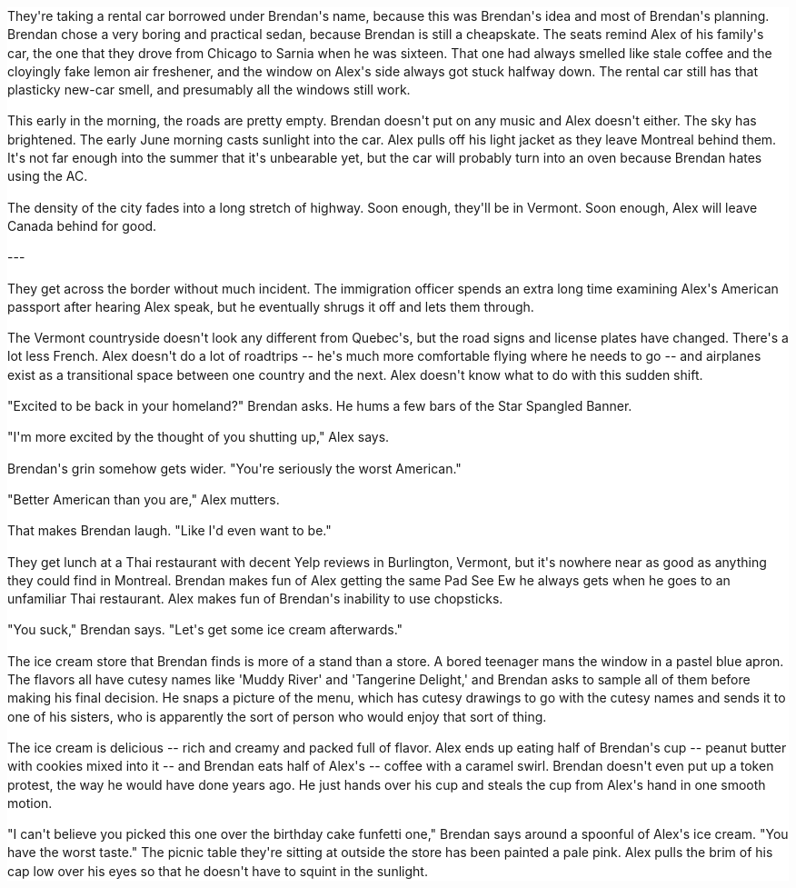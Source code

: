 They're taking a rental car borrowed under Brendan's name, because this was Brendan's idea and most of Brendan's planning. Brendan chose a very boring and practical sedan, because Brendan is still a cheapskate. The seats remind Alex of his family's car, the one that they drove from Chicago to Sarnia when he was sixteen. That one had always smelled like stale coffee and the cloyingly fake lemon air freshener, and the window on Alex's side always got stuck halfway down. The rental car still has that plasticky new\-car smell, and presumably all the windows still work.

This early in the morning, the roads are pretty empty. Brendan doesn't put on any music and Alex doesn't either. The sky has brightened. The early June morning casts sunlight into the car. Alex pulls off his light jacket as they leave Montreal behind them. It's not far enough into the summer that it's unbearable yet, but the car will probably turn into an oven because Brendan hates using the AC.

The density of the city fades into a long stretch of highway. Soon enough, they'll be in Vermont. Soon enough, Alex will leave Canada behind for good.

\-\-\-

They get across the border without much incident. The immigration officer spends an extra long time examining Alex's American passport after hearing Alex speak, but he eventually shrugs it off and lets them through. 

The Vermont countryside doesn't look any different from Quebec's, but the road signs and license plates have changed. There's a lot less French. Alex doesn't do a lot of roadtrips \-\- he's much more comfortable flying where he needs to go \-\- and airplanes exist as a transitional space between one country and the next. Alex doesn't know what to do with this sudden shift.

"Excited to be back in your homeland?" Brendan asks. He hums a few bars of the Star Spangled Banner.

"I'm more excited by the thought of you shutting up," Alex says.

Brendan's grin somehow gets wider. "You're seriously the worst American."

"Better American than you are," Alex mutters.

That makes Brendan laugh. "Like I'd even want to be."

They get lunch at a Thai restaurant with decent Yelp reviews in Burlington, Vermont, but it's nowhere near as good as anything they could find in Montreal. Brendan makes fun of Alex getting the same Pad See Ew he always gets when he goes to an unfamiliar Thai restaurant. Alex makes fun of Brendan's inability to use chopsticks.

"You suck," Brendan says. "Let's get some ice cream afterwards."

The ice cream store that Brendan finds is more of a stand than a store. A bored teenager mans the window in a pastel blue apron. The flavors all have cutesy names like 'Muddy River' and 'Tangerine Delight,' and Brendan asks to sample all of them before making his final decision. He snaps a picture of the menu, which has cutesy drawings to go with the cutesy names and sends it to one of his sisters, who is apparently the sort of person who would enjoy that sort of thing.

The ice cream is delicious \-\- rich and creamy and packed full of flavor. Alex ends up eating half of Brendan's cup \-\- peanut butter with cookies mixed into it \-\- and Brendan eats half of Alex's \-\- coffee with a caramel swirl. Brendan doesn't even put up a token protest, the way he would have done years ago. He just hands over his cup and steals the cup from Alex's hand in one smooth motion.

"I can't believe you picked this one over the birthday cake funfetti one," Brendan says around a spoonful of Alex's ice cream. "You have the worst taste." The picnic table they're sitting at outside the store has been painted a pale pink. Alex pulls the brim of his cap low over his eyes so that he doesn't have to squint in the sunlight. 
